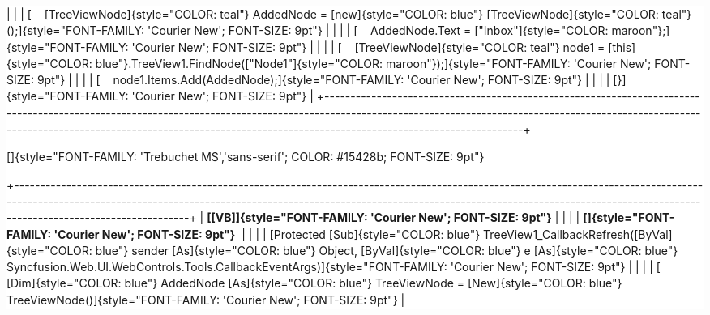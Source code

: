 |                                                                                                                                                                                                                                                                                                                |
| [    [TreeViewNode]{style="COLOR: teal"} AddedNode = [new]{style="COLOR: blue"} [TreeViewNode]{style="COLOR: teal"}();]{style="FONT-FAMILY: 'Courier New'; FONT-SIZE: 9pt"}                                                                                                                                    |
|                                                                                                                                                                                                                                                                                                                |
| [    AddedNode.Text = [\"Inbox\"]{style="COLOR: maroon"};]{style="FONT-FAMILY: 'Courier New'; FONT-SIZE: 9pt"}                                                                                                                                                                                                 |
|                                                                                                                                                                                                                                                                                                                |
| [    [TreeViewNode]{style="COLOR: teal"} node1 = [this]{style="COLOR: blue"}.TreeView1.FindNode([\"Node1\"]{style="COLOR: maroon"});]{style="FONT-FAMILY: 'Courier New'; FONT-SIZE: 9pt"}                                                                                                                      |
|                                                                                                                                                                                                                                                                                                                |
| [    node1.Items.Add(AddedNode);]{style="FONT-FAMILY: 'Courier New'; FONT-SIZE: 9pt"}                                                                                                                                                                                                                          |
|                                                                                                                                                                                                                                                                                                                |
| [}]{style="FONT-FAMILY: 'Courier New'; FONT-SIZE: 9pt"}                                                                                                                                                                                                                                                        |
+----------------------------------------------------------------------------------------------------------------------------------------------------------------------------------------------------------------------------------------------------------------------------------------------------------------+

[]{style="FONT-FAMILY: 'Trebuchet MS','sans-serif'; COLOR: #15428b; FONT-SIZE: 9pt"} 

+------------------------------------------------------------------------------------------------------------------------------------------------------------------------------------------------------------------------------------------------------------------------------------------------------------+
| **[\[VB\]]{style="FONT-FAMILY: 'Courier New'; FONT-SIZE: 9pt"}**                                                                                                                                                                                                                                           |
|                                                                                                                                                                                                                                                                                                            |
| **[]{style="FONT-FAMILY: 'Courier New'; FONT-SIZE: 9pt"}**                                                                                                                                                                                                                                                 |
|                                                                                                                                                                                                                                                                                                            |
| [Protected [Sub]{style="COLOR: blue"} TreeView1_CallbackRefresh([ByVal]{style="COLOR: blue"} sender [As]{style="COLOR: blue"} Object, [ByVal]{style="COLOR: blue"} e [As]{style="COLOR: blue"} Syncfusion.Web.UI.WebControls.Tools.CallbackEventArgs)]{style="FONT-FAMILY: 'Courier New'; FONT-SIZE: 9pt"} |
|                                                                                                                                                                                                                                                                                                            |
| [       [Dim]{style="COLOR: blue"} AddedNode [As]{style="COLOR: blue"} TreeViewNode = [New]{style="COLOR: blue"} TreeViewNode()]{style="FONT-FAMILY: 'Courier New'; FONT-SIZE: 9pt"}                                                                                                                       |
